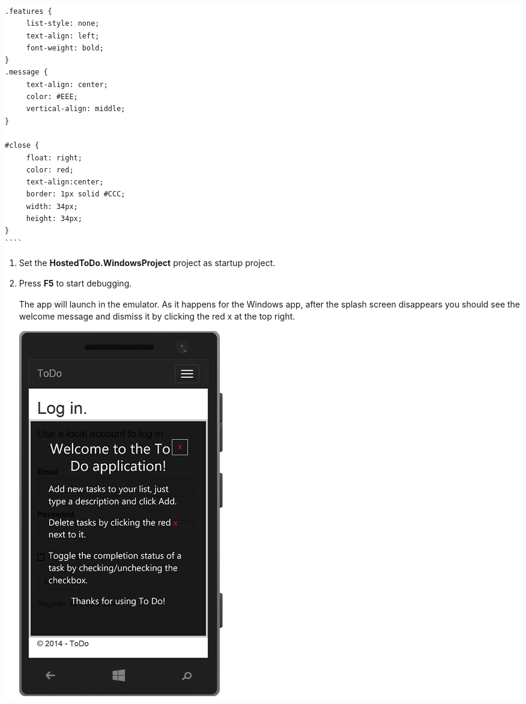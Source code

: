 	.features {
		 list-style: none;
		 text-align: left;
		 font-weight: bold;
	}
	.message {
		 text-align: center;
		 color: #EEE;
		 vertical-align: middle;
	}

	#close {
		 float: right;
		 color: red;
		 text-align:center;
		 border: 1px solid #CCC;
		 width: 34px;
		 height: 34px;
	}
	````

1. Set the **HostedToDo.WindowsProject** project as startup project. 

1. Press **F5** to start debugging.

	The app will launch in the emulator. As it happens for the Windows app, after the splash screen disappears you should see the welcome message and dismiss it by clicking the red x at the top right.

	![HostedToDo App displaying the welcome message](images/hostedtodo-wpapp-displaying-the-welcome-message.png?raw=true)
